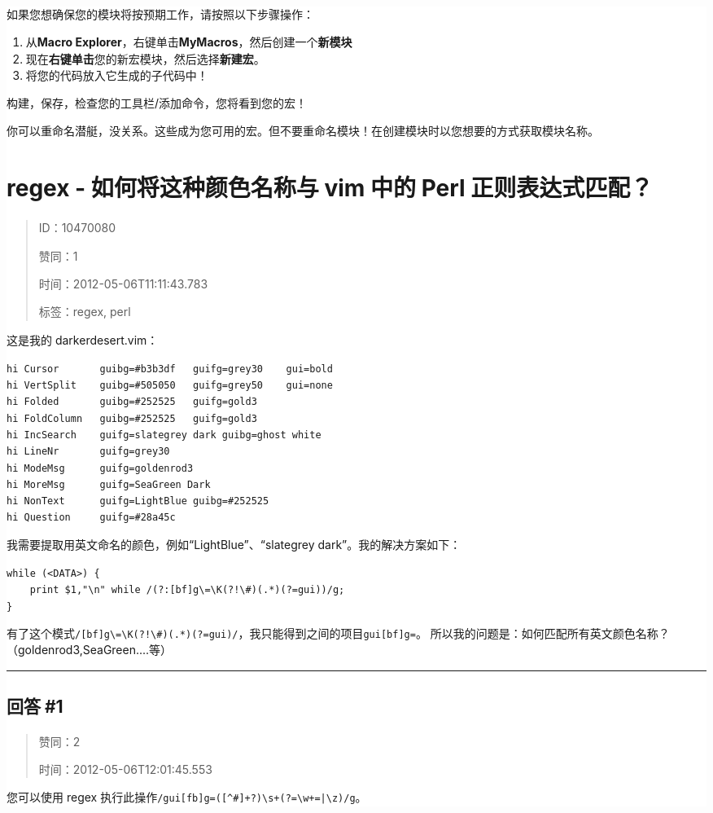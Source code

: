 如果您想确保您的模块将按预期工作，请按照以下步骤操作：

1.  从**Macro Explorer**，右键单击**MyMacros**，然后创建一个**新模块**
2.  现在**右键单击**您的新宏模块，然后选择**新建宏**。
3.  将您的代码放入它生成的子代码中！

构建，保存，检查您的工具栏/添加命令，您将看到您的宏！

你可以重命名潜艇，没关系。这些成为您可用的宏。但不要重命名模块！在创建模块时以您想要的方式获取模块名称。

# regex - 如何将这种颜色名称与 vim 中的 Perl 正则表达式匹配？

> ID：10470080
> 
> 赞同：1
> 
> 时间：2012-05-06T11:11:43.783
> 
> 标签：regex, perl

这是我的 darkerdesert.vim：

```
hi Cursor       guibg=#b3b3df   guifg=grey30    gui=bold
hi VertSplit    guibg=#505050   guifg=grey50    gui=none
hi Folded       guibg=#252525   guifg=gold3
hi FoldColumn   guibg=#252525   guifg=gold3
hi IncSearch    guifg=slategrey dark guibg=ghost white
hi LineNr       guifg=grey30
hi ModeMsg      guifg=goldenrod3
hi MoreMsg      guifg=SeaGreen Dark
hi NonText      guifg=LightBlue guibg=#252525
hi Question     guifg=#28a45c 
```

我需要提取用英文命名的颜色，例如“LightBlue”、“slategrey dark”。我的解决方案如下：

```
while (<DATA>) {
    print $1,"\n" while /(?:[bf]g\=\K(?!\#)(.*)(?=gui))/g;
} 
```

有了这个模式`/[bf]g\=\K(?!\#)(.*)(?=gui)/`，我只能得到之间的项目`gui[bf]g=`。
所以我的问题是：如何匹配所有英文颜色名称？（goldenrod3,SeaGreen....等）

* * *

## 回答 #1

> 赞同：2
> 
> 时间：2012-05-06T12:01:45.553

您可以使用 regex 执行此操作`/gui[fb]g=([^#]+?)\s+(?=\w+=|\z)/g`。
